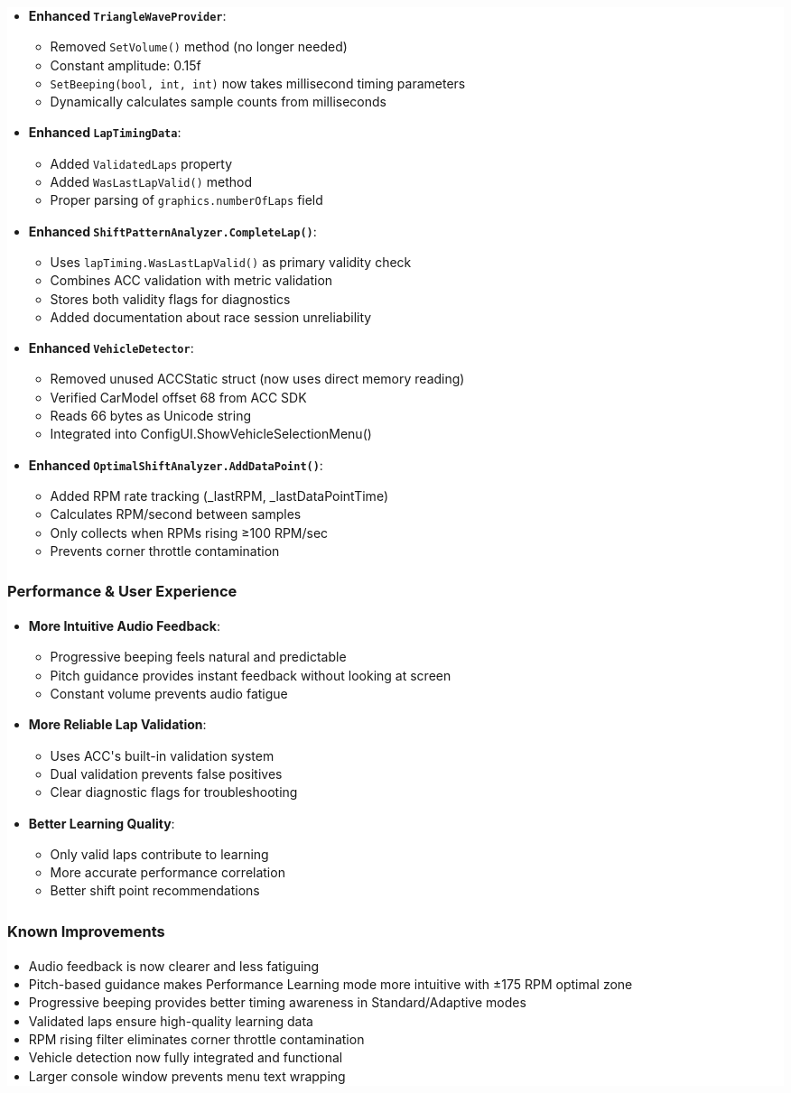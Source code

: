 - **Enhanced `TriangleWaveProvider`**:
  - Removed `SetVolume()` method (no longer needed)
  - Constant amplitude: 0.15f
  - `SetBeeping(bool, int, int)` now takes millisecond timing parameters
  - Dynamically calculates sample counts from milliseconds

- **Enhanced `LapTimingData`**:
  - Added `ValidatedLaps` property
  - Added `WasLastLapValid()` method
  - Proper parsing of `graphics.numberOfLaps` field

- **Enhanced `ShiftPatternAnalyzer.CompleteLap()`**:
  - Uses `lapTiming.WasLastLapValid()` as primary validity check
  - Combines ACC validation with metric validation
  - Stores both validity flags for diagnostics
  - Added documentation about race session unreliability

- **Enhanced `VehicleDetector`**:
  - Removed unused ACCStatic struct (now uses direct memory reading)
  - Verified CarModel offset 68 from ACC SDK
  - Reads 66 bytes as Unicode string
  - Integrated into ConfigUI.ShowVehicleSelectionMenu()

- **Enhanced `OptimalShiftAnalyzer.AddDataPoint()`**:
  - Added RPM rate tracking (_lastRPM, _lastDataPointTime)
  - Calculates RPM/second between samples
  - Only collects when RPMs rising ≥100 RPM/sec
  - Prevents corner throttle contamination

### Performance & User Experience

- **More Intuitive Audio Feedback**:
  - Progressive beeping feels natural and predictable
  - Pitch guidance provides instant feedback without looking at screen
  - Constant volume prevents audio fatigue

- **More Reliable Lap Validation**:
  - Uses ACC's built-in validation system
  - Dual validation prevents false positives
  - Clear diagnostic flags for troubleshooting

- **Better Learning Quality**:
  - Only valid laps contribute to learning
  - More accurate performance correlation
  - Better shift point recommendations

### Known Improvements

- Audio feedback is now clearer and less fatiguing
- Pitch-based guidance makes Performance Learning mode more intuitive with ±175 RPM optimal zone
- Progressive beeping provides better timing awareness in Standard/Adaptive modes
- Validated laps ensure high-quality learning data
- RPM rising filter eliminates corner throttle contamination
- Vehicle detection now fully integrated and functional
- Larger console window prevents menu text wrapping
